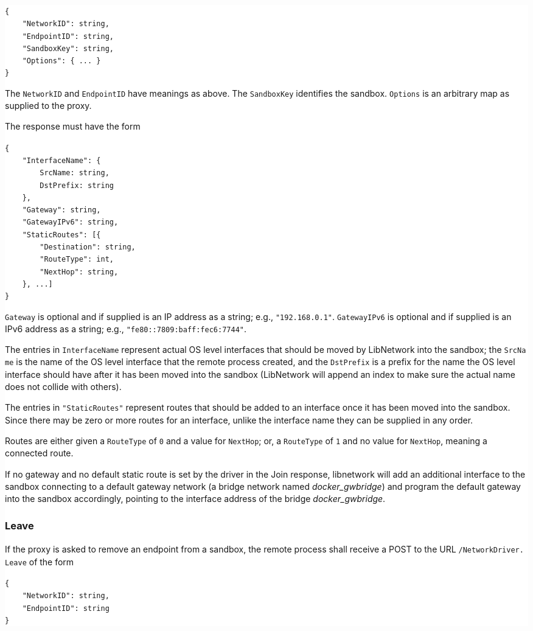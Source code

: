     {
		"NetworkID": string,
		"EndpointID": string,
		"SandboxKey": string,
		"Options": { ... }
    }

The `NetworkID` and `EndpointID` have meanings as above. The `SandboxKey` identifies the sandbox. `Options` is an arbitrary map as supplied to the proxy.

The response must have the form

    {
		"InterfaceName": {
			SrcName: string,
			DstPrefix: string
		},
		"Gateway": string,
		"GatewayIPv6": string,
		"StaticRoutes": [{
			"Destination": string,
			"RouteType": int,
			"NextHop": string,
		}, ...]
    }

`Gateway` is optional and if supplied is an IP address as a string; e.g., `"192.168.0.1"`. `GatewayIPv6` is optional and if supplied is an IPv6 address as a string; e.g., `"fe80::7809:baff:fec6:7744"`.

The entries in `InterfaceName` represent actual OS level interfaces that should be moved by LibNetwork into the sandbox; the `SrcName` is the name of the OS level interface that the remote process created, and the `DstPrefix` is a prefix for the name the OS level interface should have after it has been moved into the sandbox (LibNetwork will append an index to make sure the actual name does not collide with others).

The entries in `"StaticRoutes"` represent routes that should be added to an interface once it has been moved into the sandbox. Since there may be zero or more routes for an interface, unlike the interface name they can be supplied in any order.

Routes are either given a `RouteType` of `0` and a value for `NextHop`; or, a `RouteType` of `1` and no value for `NextHop`, meaning a connected route.

If no gateway and no default static route is set by the driver in the Join response, libnetwork will add an additional interface to the sandbox connecting to a default gateway network (a bridge network named *docker_gwbridge*) and program the default gateway into the sandbox accordingly, pointing to the interface address of the bridge *docker_gwbridge*.

### Leave

If the proxy is asked to remove an endpoint from a sandbox, the remote process shall receive a POST to the URL `/NetworkDriver.Leave` of the form

    {
		"NetworkID": string,
		"EndpointID": string
    }
